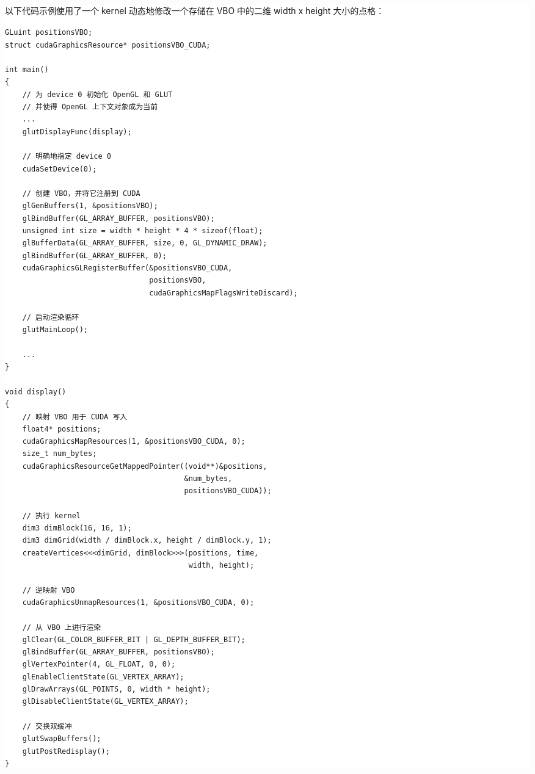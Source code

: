 以下代码示例使用了一个 kernel 动态地修改一个存储在 VBO 中的二维 width x height 大小的点格：

``` cuda
GLuint positionsVBO;
struct cudaGraphicsResource* positionsVBO_CUDA;

int main()
{
    // 为 device 0 初始化 OpenGL 和 GLUT
    // 并使得 OpenGL 上下文对象成为当前
    ...
    glutDisplayFunc(display);

    // 明确地指定 device 0
    cudaSetDevice(0);

    // 创建 VBO，并将它注册到 CUDA
    glGenBuffers(1, &positionsVBO);
    glBindBuffer(GL_ARRAY_BUFFER, positionsVBO);
    unsigned int size = width * height * 4 * sizeof(float);
    glBufferData(GL_ARRAY_BUFFER, size, 0, GL_DYNAMIC_DRAW);
    glBindBuffer(GL_ARRAY_BUFFER, 0);
    cudaGraphicsGLRegisterBuffer(&positionsVBO_CUDA,
                                 positionsVBO,
                                 cudaGraphicsMapFlagsWriteDiscard);

    // 启动渲染循环
    glutMainLoop();

    ...
}

void display()
{
    // 映射 VBO 用于 CUDA 写入
    float4* positions;
    cudaGraphicsMapResources(1, &positionsVBO_CUDA, 0);
    size_t num_bytes; 
    cudaGraphicsResourceGetMappedPointer((void**)&positions,
                                         &num_bytes,  
                                         positionsVBO_CUDA));

    // 执行 kernel
    dim3 dimBlock(16, 16, 1);
    dim3 dimGrid(width / dimBlock.x, height / dimBlock.y, 1);
    createVertices<<<dimGrid, dimBlock>>>(positions, time,
                                          width, height);

    // 逆映射 VBO
    cudaGraphicsUnmapResources(1, &positionsVBO_CUDA, 0);

    // 从 VBO 上进行渲染
    glClear(GL_COLOR_BUFFER_BIT | GL_DEPTH_BUFFER_BIT);
    glBindBuffer(GL_ARRAY_BUFFER, positionsVBO);
    glVertexPointer(4, GL_FLOAT, 0, 0);
    glEnableClientState(GL_VERTEX_ARRAY);
    glDrawArrays(GL_POINTS, 0, width * height);
    glDisableClientState(GL_VERTEX_ARRAY);

    // 交换双缓冲
    glutSwapBuffers();
    glutPostRedisplay();
}
```
